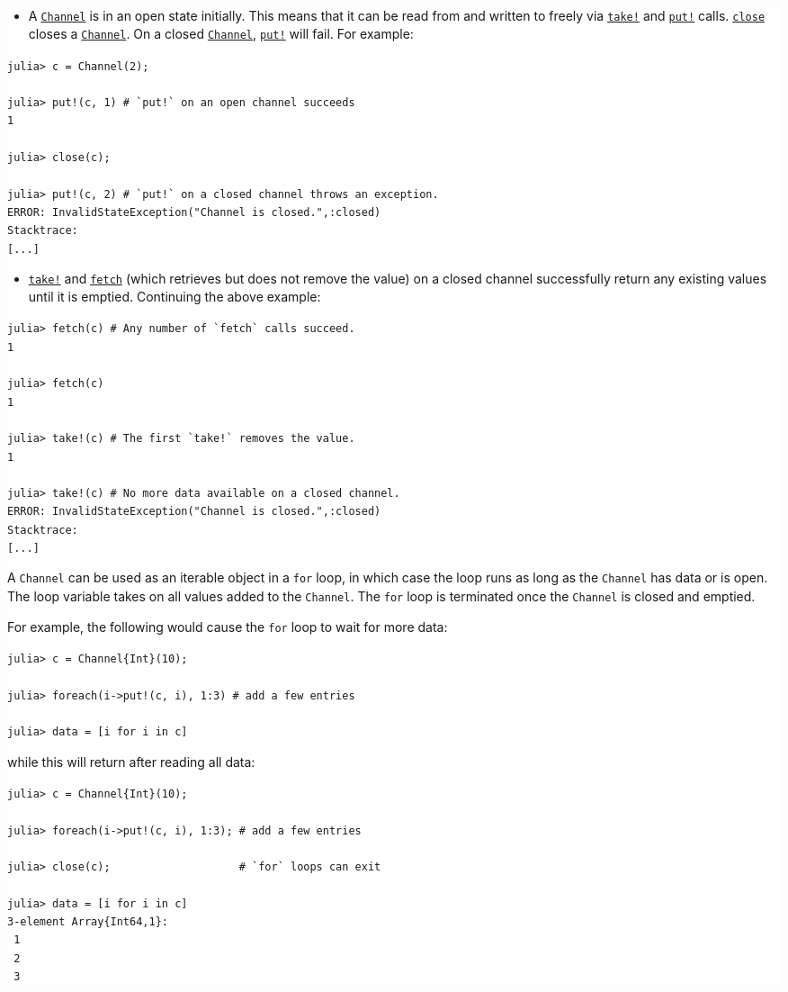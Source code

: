 * A [`Channel`](@ref) is in an open state initially. This means that it can be read from and written to
  freely via [`take!`](@ref) and [`put!`](@ref) calls. [`close`](@ref) closes a [`Channel`](@ref).
  On a closed [`Channel`](@ref), [`put!`](@ref) will fail. For example:

```julia-repl
julia> c = Channel(2);

julia> put!(c, 1) # `put!` on an open channel succeeds
1

julia> close(c);

julia> put!(c, 2) # `put!` on a closed channel throws an exception.
ERROR: InvalidStateException("Channel is closed.",:closed)
Stacktrace:
[...]
```

  * [`take!`](@ref) and [`fetch`](@ref) (which retrieves but does not remove the value) on a closed
    channel successfully return any existing values until it is emptied. Continuing the above example:

```julia-repl
julia> fetch(c) # Any number of `fetch` calls succeed.
1

julia> fetch(c)
1

julia> take!(c) # The first `take!` removes the value.
1

julia> take!(c) # No more data available on a closed channel.
ERROR: InvalidStateException("Channel is closed.",:closed)
Stacktrace:
[...]
```

A `Channel` can be used as an iterable object in a `for` loop, in which case the loop runs as
long as the `Channel` has data or is open. The loop variable takes on all values added to the
`Channel`. The `for` loop is terminated once the `Channel` is closed and emptied.

For example, the following would cause the `for` loop to wait for more data:

```julia-repl
julia> c = Channel{Int}(10);

julia> foreach(i->put!(c, i), 1:3) # add a few entries

julia> data = [i for i in c]
```

while this will return after reading all data:

```julia-repl
julia> c = Channel{Int}(10);

julia> foreach(i->put!(c, i), 1:3); # add a few entries

julia> close(c);                    # `for` loops can exit

julia> data = [i for i in c]
3-element Array{Int64,1}:
 1
 2
 3
```
